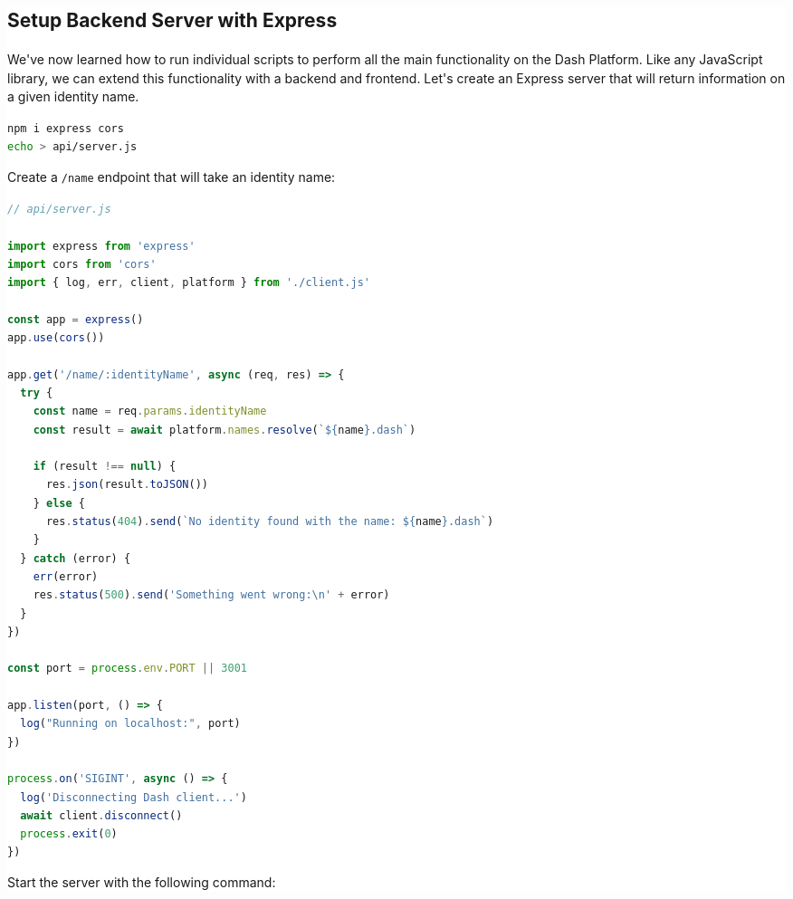 ## Setup Backend Server with Express

We've now learned how to run individual scripts to perform all the main functionality on the Dash Platform. Like any JavaScript library, we can extend this functionality with a backend and frontend. Let's create an Express server that will return information on a given identity name.

```bash wrap=false
npm i express cors
echo > api/server.js
```

Create a `/name` endpoint that will take an identity name:

```js wrap=false
// api/server.js

import express from 'express'
import cors from 'cors'
import { log, err, client, platform } from './client.js'

const app = express()
app.use(cors())

app.get('/name/:identityName', async (req, res) => {
  try {
    const name = req.params.identityName
    const result = await platform.names.resolve(`${name}.dash`)

    if (result !== null) {
      res.json(result.toJSON())
    } else {
      res.status(404).send(`No identity found with the name: ${name}.dash`)
    }
  } catch (error) {
    err(error)
    res.status(500).send('Something went wrong:\n' + error)
  }
})

const port = process.env.PORT || 3001

app.listen(port, () => {
  log("Running on localhost:", port)
})

process.on('SIGINT', async () => {
  log('Disconnecting Dash client...')
  await client.disconnect()
  process.exit(0)
})
```

Start the server with the following command:
